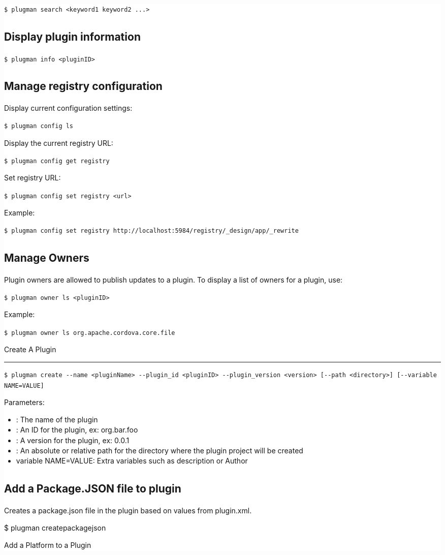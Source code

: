     $ plugman search <keyword1 keyword2 ...>

Display plugin information
--------------------------

    $ plugman info <pluginID>

Manage registry configuration
-----------------------------
Display current configuration settings:

    $ plugman config ls

Display the current registry URL:

    $ plugman config get registry

Set registry URL:

    $ plugman config set registry <url>

Example:

    $ plugman config set registry http://localhost:5984/registry/_design/app/_rewrite

Manage Owners
-------------
Plugin owners are allowed to publish updates to a plugin. To display a list of owners for a plugin, use:

    $ plugman owner ls <pluginID>

Example:

    $ plugman owner ls org.apache.cordova.core.file

Create A Plugin

---------------

    $ plugman create --name <pluginName> --plugin_id <pluginID> --plugin_version <version> [--path <directory>] [--variable NAME=VALUE]

Parameters:

 - <pluginName>: The name of the plugin
 - <pluginID>: An ID for the plugin, ex: org.bar.foo
 - <version>: A version for the plugin, ex: 0.0.1
 - <directory>: An absolute or relative path for the directory where the plugin project will be created
 - variable NAME=VALUE: Extra variables such as description or Author

Add a Package.JSON file to plugin
---------------------------------
Creates a package.json file in the plugin based on values from plugin.xml.

 $ plugman createpackagejson <directory>

Add a Platform to a Plugin

